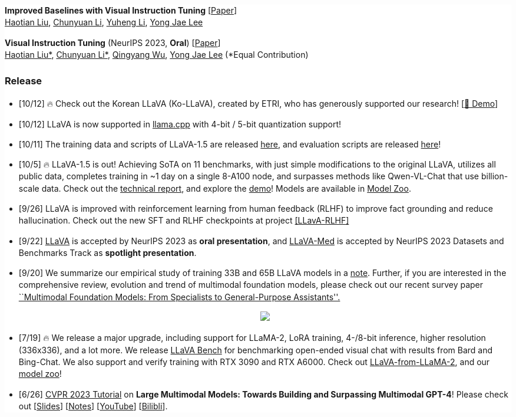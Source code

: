 **Improved Baselines with Visual Instruction Tuning** \[[Paper](https://arxiv.org/abs/2310.03744)\] <br>
[Haotian Liu](https://hliu.cc), [Chunyuan Li](https://chunyuan.li/), [Yuheng Li](https://yuheng-li.github.io/), [Yong Jae Lee](https://pages.cs.wisc.edu/~yongjaelee/)

**Visual Instruction Tuning** (NeurIPS 2023, **Oral**) \[[Paper](https://arxiv.org/abs/2304.08485)\]<br>
[Haotian Liu\*](https://hliu.cc), [Chunyuan Li\*](https://chunyuan.li/), [Qingyang Wu](https://scholar.google.ca/citations?user=HDiw-TsAAAAJ&hl=en/), [Yong Jae Lee](https://pages.cs.wisc.edu/~yongjaelee/) (\*Equal Contribution)

### Release

- \[10/12\] 🔥 Check out the Korean LLaVA (Ko-LLaVA), created by ETRI, who has generously supported our research! \[[🤗 Demo](https://huggingface.co/spaces/etri-vilab/Ko-LLaVA)\]

- \[10/12\] LLaVA is now supported in [llama.cpp](https://github.com/ggerganov/llama.cpp/pull/3436) with 4-bit / 5-bit quantization support!

- \[10/11\] The training data and scripts of LLaVA-1.5 are released [here](https://github.com/haotian-liu/LLaVA#train), and evaluation scripts are released [here](https://github.com/haotian-liu/LLaVA/blob/main/docs/Evaluation.md)!

- \[10/5\] 🔥 LLaVA-1.5 is out! Achieving SoTA on 11 benchmarks, with just simple modifications to the original LLaVA, utilizes all public data, completes training in ~1 day on a single 8-A100 node, and surpasses methods like Qwen-VL-Chat that use billion-scale data. Check out the [technical report](https://arxiv.org/abs/2310.03744), and explore the [demo](https://llava.hliu.cc/)! Models are available in [Model Zoo](https://github.com/haotian-liu/LLaVA/blob/main/docs/MODEL_ZOO.md).

- \[9/26\] LLaVA is improved with reinforcement learning from human feedback (RLHF) to improve fact grounding and reduce hallucination. Check out the new SFT and RLHF checkpoints at project [\[LLavA-RLHF\]](https://llava-rlhf.github.io/)

- \[9/22\] [LLaVA](https://arxiv.org/abs/2304.08485) is accepted by NeurIPS 2023 as **oral presentation**, and [LLaVA-Med](https://arxiv.org/abs/2306.00890) is accepted by NeurIPS 2023 Datasets and Benchmarks Track as **spotlight presentation**.

- \[9/20\] We summarize our empirical study of training 33B and 65B LLaVA models in a [note](https://arxiv.org/abs/2309.09958). Further, if you are interested in the comprehensive review, evolution and trend of multimodal foundation models, please check out our recent survey paper [\`\`Multimodal Foundation Models: From Specialists to General-Purpose Assistants''.](https://arxiv.org/abs/2309.10020)

  <p align="center">
  <img src="https://github.com/Computer-Vision-in-the-Wild/CVinW_Readings/blob/main/images/mfm_evolution.jpeg?raw=true" width=50%/>
  </p>

- \[7/19\] 🔥 We release a major upgrade, including support for LLaMA-2, LoRA training, 4-/8-bit inference, higher resolution (336x336), and a lot more. We release [LLaVA Bench](https://github.com/haotian-liu/LLaVA/blob/main/docs/LLaVA_Bench.md) for benchmarking open-ended visual chat with results from Bard and Bing-Chat. We also support and verify training with RTX 3090 and RTX A6000. Check out [LLaVA-from-LLaMA-2](https://github.com/haotian-liu/LLaVA/blob/main/docs/LLaVA_from_LLaMA2.md), and our [model zoo](https://github.com/haotian-liu/LLaVA/blob/main/docs/MODEL_ZOO.md)!

- \[6/26\] [CVPR 2023 Tutorial](https://vlp-tutorial.github.io/) on **Large Multimodal Models: Towards Building and Surpassing Multimodal GPT-4**!  Please check out \[[Slides](https://datarelease.blob.core.windows.net/tutorial/vision_foundation_models_2023/slides/Chunyuan_cvpr2023_tutorial_lmm.pdf)\] \[[Notes](https://arxiv.org/abs/2306.14895)\] \[[YouTube](https://youtu.be/mkI7EPD1vp8)\] \[[Bilibli](https://www.bilibili.com/video/BV1Ng4y1T7v3/)\].
